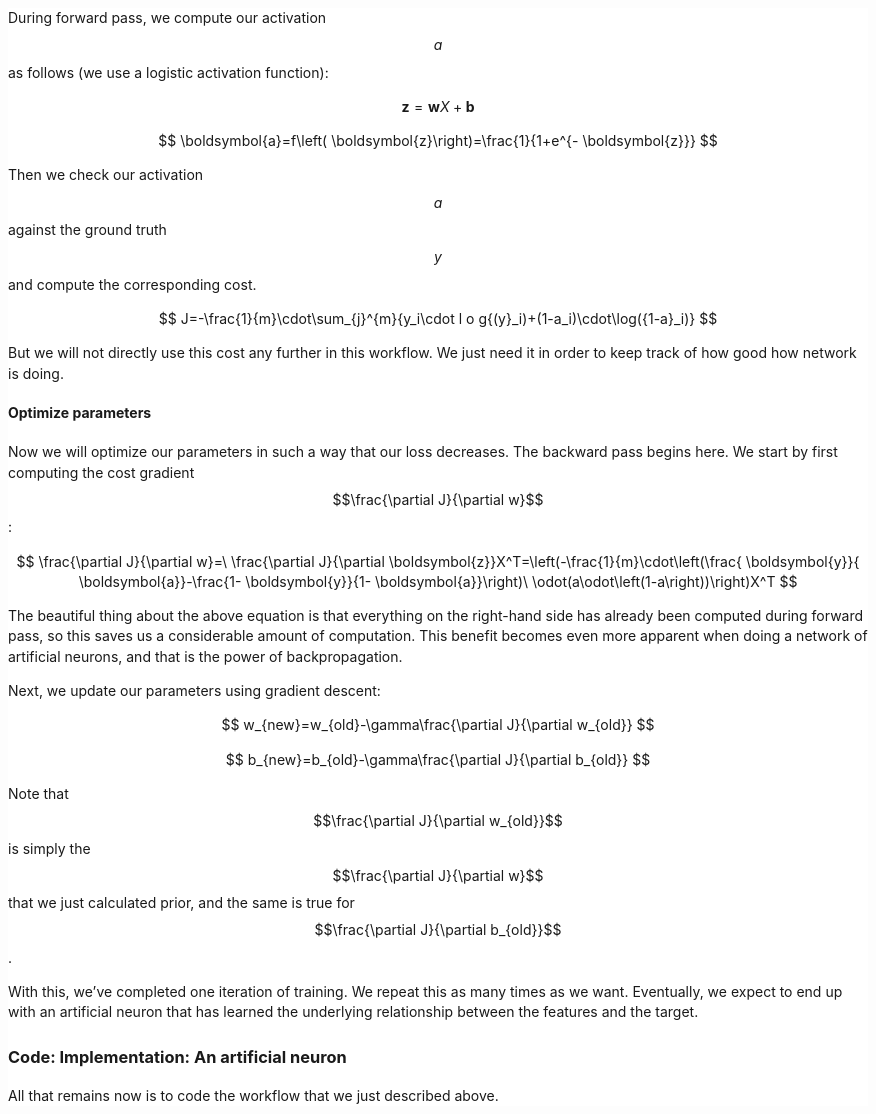 During forward pass, we compute our activation $$a$$ as follows (we use a logistic activation function):

$$
 \boldsymbol{z}= \boldsymbol{w}X+ \boldsymbol{b}
$$

$$
 \boldsymbol{a}=f\left( \boldsymbol{z}\right)=\frac{1}{1+e^{- \boldsymbol{z}}}
$$

Then we check our activation $$a$$ against the ground truth $$y$$ and compute the corresponding cost.

$$
J=-\frac{1}{m}\cdot\sum_{j}^{m}{y_i\cdot l o g{(y}_i)+(1-a_i)\cdot\log({1-a}_i)}
$$

But we will not directly use this cost any further in this workflow. We just need it in order to keep track of how good how network is doing.

#### **Optimize parameters**

Now we will optimize our parameters in such a way that our loss decreases. The backward pass begins here. We start by first computing the cost gradient $$\frac{\partial J}{\partial w}$$:

$$
\frac{\partial J}{\partial w}=\ \frac{\partial J}{\partial \boldsymbol{z}}X^T=\left(-\frac{1}{m}\cdot\left(\frac{ \boldsymbol{y}}{ \boldsymbol{a}}-\frac{1- \boldsymbol{y}}{1- \boldsymbol{a}}\right)\ \odot(a\odot\left(1-a\right))\right)X^T
$$

The beautiful thing about the above equation is that everything on the right-hand side has already been computed during forward pass, so this saves us a considerable amount of computation. This benefit becomes even more apparent when doing a network of artificial neurons, and that is the power of backpropagation.

Next, we update our parameters using gradient descent:

$$
w_{new}=w_{old}-\gamma\frac{\partial J}{\partial w_{old}}
$$

$$
b_{new}=b_{old}-\gamma\frac{\partial J}{\partial b_{old}}
$$

Note that $$\frac{\partial J}{\partial w_{old}}$$ is simply the $$\frac{\partial J}{\partial w}$$ that we just calculated prior, and the same is true for $$\frac{\partial J}{\partial b_{old}}$$.

With this, we’ve completed one iteration of training. We repeat this as many times as we want. Eventually, we expect to end up with an artificial neuron that has learned the underlying relationship between the features and the target.

### **Code: Implementation: An artificial neuron**

All that remains now is to code the workflow that we just described above.
